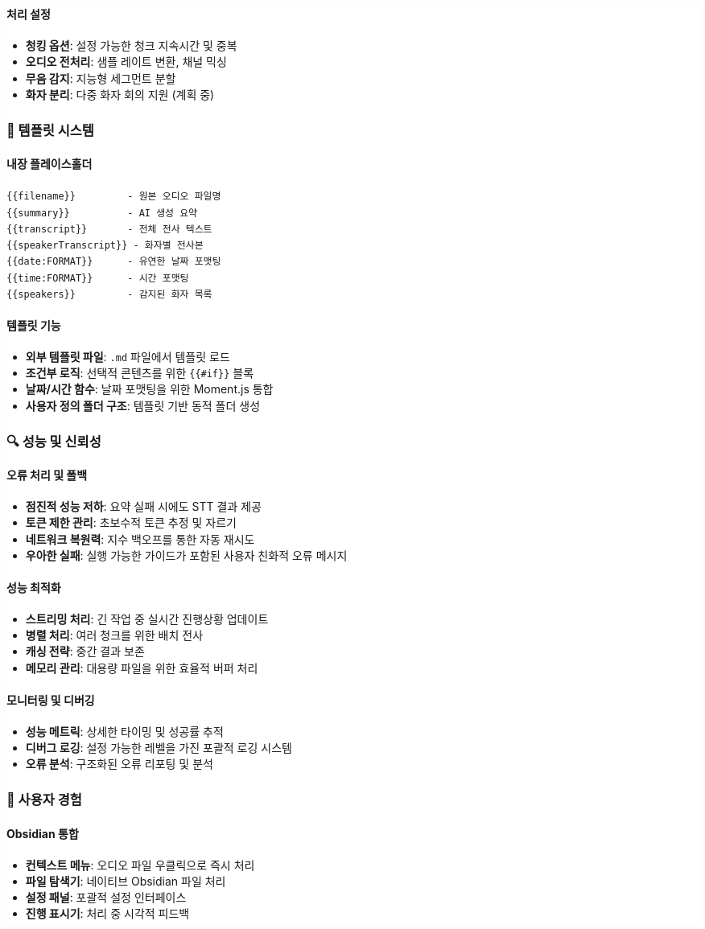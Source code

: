 #### 처리 설정
- **청킹 옵션**: 설정 가능한 청크 지속시간 및 중복
- **오디오 전처리**: 샘플 레이트 변환, 채널 믹싱
- **무음 감지**: 지능형 세그먼트 분할
- **화자 분리**: 다중 화자 회의 지원 (계획 중)

### 📝 템플릿 시스템

#### 내장 플레이스홀더
```
{{filename}}         - 원본 오디오 파일명
{{summary}}          - AI 생성 요약  
{{transcript}}       - 전체 전사 텍스트
{{speakerTranscript}} - 화자별 전사본
{{date:FORMAT}}      - 유연한 날짜 포맷팅
{{time:FORMAT}}      - 시간 포맷팅
{{speakers}}         - 감지된 화자 목록
```

#### 템플릿 기능
- **외부 템플릿 파일**: `.md` 파일에서 템플릿 로드
- **조건부 로직**: 선택적 콘텐츠를 위한 `{{#if}}` 블록
- **날짜/시간 함수**: 날짜 포맷팅을 위한 Moment.js 통합
- **사용자 정의 폴더 구조**: 템플릿 기반 동적 폴더 생성

### 🔍 성능 및 신뢰성

#### 오류 처리 및 폴백
- **점진적 성능 저하**: 요약 실패 시에도 STT 결과 제공
- **토큰 제한 관리**: 초보수적 토큰 추정 및 자르기
- **네트워크 복원력**: 지수 백오프를 통한 자동 재시도
- **우아한 실패**: 실행 가능한 가이드가 포함된 사용자 친화적 오류 메시지

#### 성능 최적화
- **스트리밍 처리**: 긴 작업 중 실시간 진행상황 업데이트
- **병렬 처리**: 여러 청크를 위한 배치 전사
- **캐싱 전략**: 중간 결과 보존
- **메모리 관리**: 대용량 파일을 위한 효율적 버퍼 처리

#### 모니터링 및 디버깅
- **성능 메트릭**: 상세한 타이밍 및 성공률 추적
- **디버그 로깅**: 설정 가능한 레벨을 가진 포괄적 로깅 시스템
- **오류 분석**: 구조화된 오류 리포팅 및 분석

### 🎨 사용자 경험

#### Obsidian 통합
- **컨텍스트 메뉴**: 오디오 파일 우클릭으로 즉시 처리
- **파일 탐색기**: 네이티브 Obsidian 파일 처리
- **설정 패널**: 포괄적 설정 인터페이스
- **진행 표시기**: 처리 중 시각적 피드백
